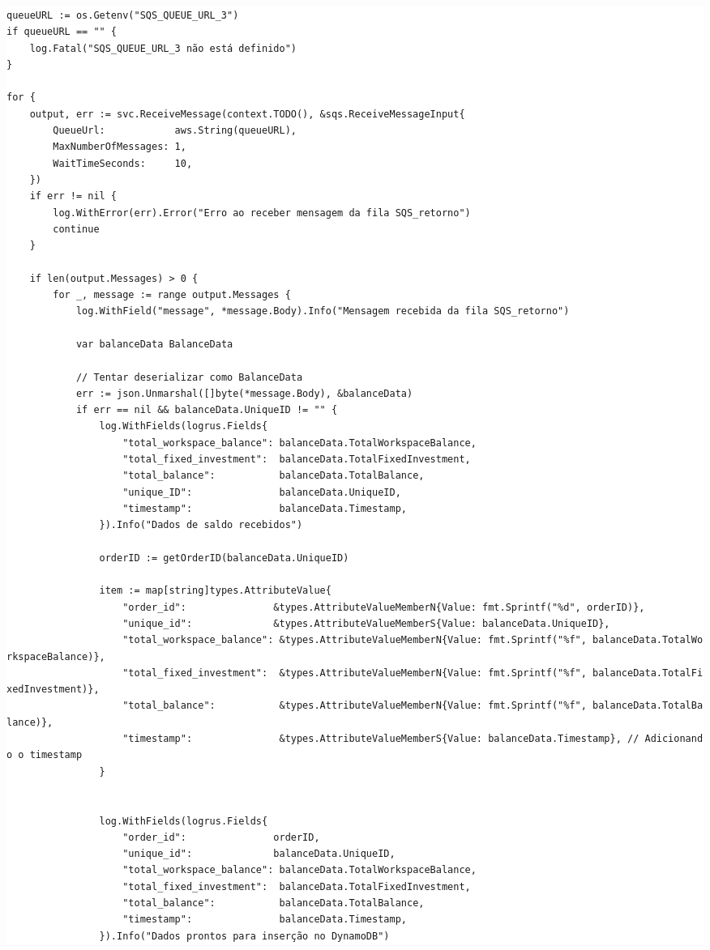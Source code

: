     queueURL := os.Getenv("SQS_QUEUE_URL_3")
    if queueURL == "" {
        log.Fatal("SQS_QUEUE_URL_3 não está definido")
    }

    for {
        output, err := svc.ReceiveMessage(context.TODO(), &sqs.ReceiveMessageInput{
            QueueUrl:            aws.String(queueURL),
            MaxNumberOfMessages: 1,
            WaitTimeSeconds:     10,
        })
        if err != nil {
            log.WithError(err).Error("Erro ao receber mensagem da fila SQS_retorno")
            continue
        }

        if len(output.Messages) > 0 {
            for _, message := range output.Messages {
                log.WithField("message", *message.Body).Info("Mensagem recebida da fila SQS_retorno")

                var balanceData BalanceData

                // Tentar deserializar como BalanceData
                err := json.Unmarshal([]byte(*message.Body), &balanceData)
                if err == nil && balanceData.UniqueID != "" {
                    log.WithFields(logrus.Fields{
                        "total_workspace_balance": balanceData.TotalWorkspaceBalance,
                        "total_fixed_investment":  balanceData.TotalFixedInvestment,
                        "total_balance":           balanceData.TotalBalance,
                        "unique_ID":               balanceData.UniqueID,
                        "timestamp":               balanceData.Timestamp,
                    }).Info("Dados de saldo recebidos")

                    orderID := getOrderID(balanceData.UniqueID)

                    item := map[string]types.AttributeValue{
                        "order_id":               &types.AttributeValueMemberN{Value: fmt.Sprintf("%d", orderID)},
                        "unique_id":              &types.AttributeValueMemberS{Value: balanceData.UniqueID},
                        "total_workspace_balance": &types.AttributeValueMemberN{Value: fmt.Sprintf("%f", balanceData.TotalWorkspaceBalance)},
                        "total_fixed_investment":  &types.AttributeValueMemberN{Value: fmt.Sprintf("%f", balanceData.TotalFixedInvestment)},
                        "total_balance":           &types.AttributeValueMemberN{Value: fmt.Sprintf("%f", balanceData.TotalBalance)},
                        "timestamp":               &types.AttributeValueMemberS{Value: balanceData.Timestamp}, // Adicionando o timestamp
                    }

                    
                    log.WithFields(logrus.Fields{
                        "order_id":               orderID,
                        "unique_id":              balanceData.UniqueID,
                        "total_workspace_balance": balanceData.TotalWorkspaceBalance,
                        "total_fixed_investment":  balanceData.TotalFixedInvestment,
                        "total_balance":           balanceData.TotalBalance,
                        "timestamp":               balanceData.Timestamp, 
                    }).Info("Dados prontos para inserção no DynamoDB")
